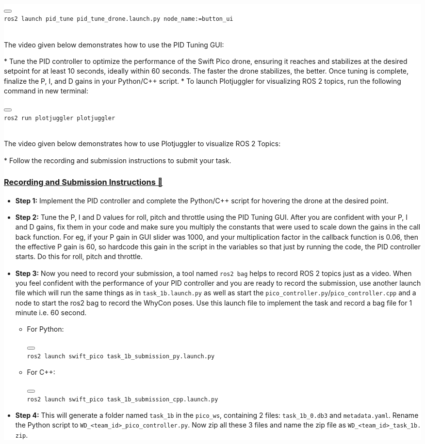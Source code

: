   <pre><div class="buttons"><button class="fa fa-copy clip-button" title="Copy to clipboard" aria-label="Copy to clipboard"><i class="tooltiptext"></i></button></div><code class="hljs">ros2 launch pid_tune pid_tune_drone.launch.py node_name:=button_ui
  </code></pre>

  The video given below demonstrates how to use the PID Tuning GUI:

  <iframe width="728" height="409.5" src="https://www.youtube.com/embed/3fzePbqZaWo?si=SV80rC1qtUHl61D8&start=7" title="YouTube video player" frameborder="0" allow="accelerometer; autoplay; clipboard-write; encrypted-media; gyroscope; picture-in-picture; web-share" referrerpolicy="strict-origin-when-cross-origin" allowfullscreen=""></iframe>
* Tune the PID controller to optimize the performance of the Swift Pico drone, ensuring it reaches and stabilizes at the desired setpoint for at least 10 seconds, ideally within 60 seconds. The faster the drone stabilizes, the better. Once tuning is complete, finalize the P, I, and D gains in your Python/C++ script.
* To launch Plotjuggler for visualizing ROS 2 topics, run the following command in new terminal:

  <pre><div class="buttons"><button class="fa fa-copy clip-button" title="Copy to clipboard" aria-label="Copy to clipboard"><i class="tooltiptext"></i></button></div><code class="hljs">ros2 run plotjuggler plotjuggler
  </code></pre>

  The video given below demonstrates how to use Plotjuggler to visualize ROS 2 Topics:

  <iframe width="728" height="409.5" src="https://www.youtube.com/embed/0XomsYGk0_Q?si=KO19aLdgo21DLpUS&start=4" title="YouTube video player" frameborder="0" allow="accelerometer; autoplay; clipboard-write; encrypted-media; gyroscope; picture-in-picture; web-share" referrerpolicy="strict-origin-when-cross-origin" allowfullscreen=""></iframe>
* Follow the recording and submission instructions to submit your task.

### [Recording and Submission Instructions 💯](https://portal.e-yantra.org/themeBook/wd/Task_1/task_1b.html#recording-and-submission-instructions-)

* **Step 1:** Implement the PID controller and complete the Python/C++ script for hovering the drone at the desired point.
* **Step 2:** Tune the P, I and D values for roll, pitch and throttle using the PID Tuning GUI. After you are confident with your P, I and D gains, fix them in your code and make sure you multiply the constants that were used to scale down the gains in the call back function. For eg, if your P gain in GUI slider was 1000, and your multiplication factor in the callback function is 0.06, then the effective P gain is 60, so hardcode this gain in the script in the variables so that just by running the code, the PID controller starts. Do this for roll, pitch and throttle.
* **Step 3:** Now you need to record your submission, a tool named `ros2 bag` helps to record ROS 2 topics just as a video. When you feel confident with the performance of your PID controller and you are ready to record the submission, use another launch file which will run the same things as in `task_1b.launch.py` as well as start the `pico_controller.py`/`pico_controller.cpp` and a node to start the ros2 bag to record the WhyCon poses. Use this launch file to implement the task and record a bag file for 1 minute i.e. 60 second.

  * For Python:
    <pre><div class="buttons"><button class="fa fa-copy clip-button" title="Copy to clipboard" aria-label="Copy to clipboard"><i class="tooltiptext"></i></button></div><code class="hljs">ros2 launch swift_pico task_1b_submission_py.launch.py
    </code></pre>
  * For C++:
    <pre><div class="buttons"><button class="fa fa-copy clip-button" title="Copy to clipboard" aria-label="Copy to clipboard"><i class="tooltiptext"></i></button></div><code class="hljs">ros2 launch swift_pico task_1b_submission_cpp.launch.py
    </code></pre>
* **Step 4:** This will generate a folder named `task_1b` in the `pico_ws`, containing 2 files: `task_1b_0.db3` and `metadata.yaml`. Rename the Python script to `WD_<team_id>_pico_controller.py`. Now zip all these 3 files and name the zip file as `WD_<team_id>_task_1b.zip`.
